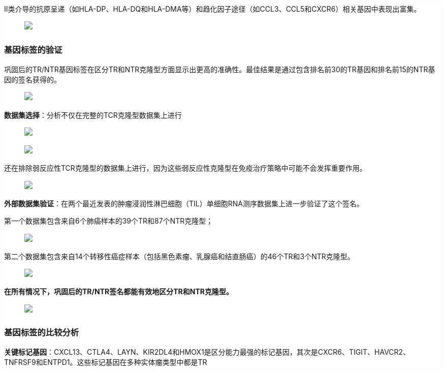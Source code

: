 II类介导的抗原呈递（如HLA-DP、HLA-DQ和HLA-DMA等）和趋化因子途径（如CCL3、CCL5和CXCR6）相关基因中表现出富集。</span></p><figure data-tool="mdnice编辑器"><span leaf=""><img data-imgfileid="100045548" data-ratio="0.5212962962962963" data-src="https://mmbiz.qpic.cn/mmbiz_png/siaia0BDGJdjQdgQnZpIA2cIqs6OjzxgAib942icArWDLGPrYzUHdUONuQBsMgm5aibbsZaeRXzBB6roe7wG0fZ7ciaw/640?wx_fmt=png&amp;from=appmsg" data-type="png" data-w="1080" src="https://mmbiz.qpic.cn/mmbiz_png/siaia0BDGJdjQdgQnZpIA2cIqs6OjzxgAib942icArWDLGPrYzUHdUONuQBsMgm5aibbsZaeRXzBB6roe7wG0fZ7ciaw/640?wx_fmt=png&amp;from=appmsg"></span></figure><h3 data-tool="mdnice编辑器"><span data-cacheurl="" data-remoteid=""></span><span></span><span><span leaf="">基因标签的验证</span></span><span></span></h3><p data-tool="mdnice编辑器"><span leaf="">巩固后的TR/NTR基因标签在区分TR和NTR克隆型方面显示出更高的准确性。最佳结果是通过包含排名前30的TR基因和排名前15的NTR基因的签名获得的。</span></p><figure data-tool="mdnice编辑器"><span leaf=""><img data-imgfileid="100045550" data-ratio="0.9805555555555555" data-src="https://mmbiz.qpic.cn/mmbiz_png/siaia0BDGJdjQdgQnZpIA2cIqs6OjzxgAib9GnUd6F2E00ia5kglG6qBiaGLibPYhM8czSicv40H9J9KKE9vO7eVscDcw/640?wx_fmt=png&amp;from=appmsg" data-type="png" data-w="1080" src="https://mmbiz.qpic.cn/mmbiz_png/siaia0BDGJdjQdgQnZpIA2cIqs6OjzxgAib9GnUd6F2E00ia5kglG6qBiaGLibPYhM8czSicv40H9J9KKE9vO7eVscDcw/640?wx_fmt=png&amp;from=appmsg"></span></figure><p data-tool="mdnice编辑器"><strong><span leaf="">数据集选择</span></strong><span leaf="">：分析不仅在完整的TCR克隆型数据集上进行</span></p><figure data-tool="mdnice编辑器"><span leaf=""><img data-imgfileid="100045546" data-ratio="0.9213615023474179" data-src="https://mmbiz.qpic.cn/mmbiz_png/siaia0BDGJdjQdgQnZpIA2cIqs6OjzxgAibhWxjHkXWIfC7p3DwzgBS6PUAd2U5IkgRuYHnsuGFFHUYXPyVtCEbng/640?wx_fmt=png&amp;from=appmsg" data-type="png" data-w="852" src="https://mmbiz.qpic.cn/mmbiz_png/siaia0BDGJdjQdgQnZpIA2cIqs6OjzxgAibhWxjHkXWIfC7p3DwzgBS6PUAd2U5IkgRuYHnsuGFFHUYXPyVtCEbng/640?wx_fmt=png&amp;from=appmsg"></span></figure><figure data-tool="mdnice编辑器"><span leaf=""><img data-src="https://mmbiz.qpic.cn/mmbiz_png/siaia0BDGJdjQdgQnZpIA2cIqs6OjzxgAibuYUlfSEYkq0eBYDrwInspmP0BibcM9KWhjBtavMDMfy6rnJxCdj59CQ/640?wx_fmt=png&amp;from=appmsg" data-ratio="0.3416666666666667" data-type="png" data-w="1080" data-imgfileid="100045551" src="https://mmbiz.qpic.cn/mmbiz_png/siaia0BDGJdjQdgQnZpIA2cIqs6OjzxgAibuYUlfSEYkq0eBYDrwInspmP0BibcM9KWhjBtavMDMfy6rnJxCdj59CQ/640?wx_fmt=png&amp;from=appmsg"></span></figure><p data-tool="mdnice编辑器"><span leaf="">还在排除弱反应性TCR克隆型的数据集上进行，因为这些弱反应性克隆型在免疫治疗策略中可能不会发挥重要作用。</span></p><figure data-tool="mdnice编辑器"><span leaf=""><img data-imgfileid="100045553" data-ratio="0.5351851851851852" data-src="https://mmbiz.qpic.cn/mmbiz_png/siaia0BDGJdjQdgQnZpIA2cIqs6OjzxgAibbbNQRbjgEh7LyRbiaBGteiavEHsrQaGiblEd6W13vawVuQVDbhwzp6QHg/640?wx_fmt=png&amp;from=appmsg" data-type="png" data-w="1080" src="https://mmbiz.qpic.cn/mmbiz_png/siaia0BDGJdjQdgQnZpIA2cIqs6OjzxgAibbbNQRbjgEh7LyRbiaBGteiavEHsrQaGiblEd6W13vawVuQVDbhwzp6QHg/640?wx_fmt=png&amp;from=appmsg"></span></figure><p data-tool="mdnice编辑器"><strong><span leaf="">外部数据集验证</span></strong><span leaf="">：在两个最近发表的肿瘤浸润性淋巴细胞（TIL）单细胞RNA测序数据集上进一步验证了这个签名。</span></p><p data-tool="mdnice编辑器"><span leaf="">第一个数据集包含来自6个肺癌样本的39个TR和87个NTR克隆型；</span></p><figure data-tool="mdnice编辑器"><span leaf=""><img data-imgfileid="100045554" data-ratio="0.6462962962962963" data-src="https://mmbiz.qpic.cn/mmbiz_jpg/siaia0BDGJdjQdgQnZpIA2cIqs6OjzxgAibfpBucVpsDuynlX6nOQXV9nS1tXwRpDWE2ibqksaLRdXaLbXH5vmZwIQ/640?wx_fmt=jpeg&amp;from=appmsg" data-type="jpeg" data-w="1080" src="https://mmbiz.qpic.cn/mmbiz_jpg/siaia0BDGJdjQdgQnZpIA2cIqs6OjzxgAibfpBucVpsDuynlX6nOQXV9nS1tXwRpDWE2ibqksaLRdXaLbXH5vmZwIQ/640?wx_fmt=jpeg&amp;from=appmsg"></span></figure><p data-tool="mdnice编辑器"><span leaf="">第二个数据集包含来自14个转移性癌症样本（包括黑色素瘤、乳腺癌和结直肠癌）的46个TR和3个NTR克隆型。</span></p><figure data-tool="mdnice编辑器"><span leaf=""><img data-imgfileid="100045552" data-ratio="0.6601851851851852" data-src="https://mmbiz.qpic.cn/mmbiz_jpg/siaia0BDGJdjQdgQnZpIA2cIqs6OjzxgAibawhFqAMxQKbkfhafqfcUPEEib9fkhRfECsVabBVnLRQdDvUhcKtjTyg/640?wx_fmt=jpeg&amp;from=appmsg" data-type="jpeg" data-w="1080" src="https://mmbiz.qpic.cn/mmbiz_jpg/siaia0BDGJdjQdgQnZpIA2cIqs6OjzxgAibawhFqAMxQKbkfhafqfcUPEEib9fkhRfECsVabBVnLRQdDvUhcKtjTyg/640?wx_fmt=jpeg&amp;from=appmsg"></span></figure><p data-tool="mdnice编辑器"><strong><span leaf="">在所有情况下，巩固后的TR/NTR签名都能有效地区分TR和NTR克隆型。</span></strong></p><figure data-tool="mdnice编辑器"><span leaf=""><img data-imgfileid="100045555" data-ratio="0.5675925925925925" data-src="https://mmbiz.qpic.cn/mmbiz_png/siaia0BDGJdjQdgQnZpIA2cIqs6OjzxgAib9pwr37wyP1p1zoL41DVgC1AFg9ibw6BfWb9E525d11rxjZRETu0jhIw/640?wx_fmt=png&amp;from=appmsg" data-type="png" data-w="1080" src="https://mmbiz.qpic.cn/mmbiz_png/siaia0BDGJdjQdgQnZpIA2cIqs6OjzxgAib9pwr37wyP1p1zoL41DVgC1AFg9ibw6BfWb9E525d11rxjZRETu0jhIw/640?wx_fmt=png&amp;from=appmsg"></span></figure><h3 data-tool="mdnice编辑器"><span data-cacheurl="" data-remoteid=""></span><span></span><span><span leaf="">基因标签的比较分析</span></span><span></span></h3><p data-tool="mdnice编辑器"><strong><span leaf="">关键标记基因</span></strong><span leaf="">：CXCL13、CTLA4、LAYN、KIR2DL4和HMOX1是区分能力最强的标记基因，其次是CXCR6、TIGIT、HAVCR2、TNFRSF9和ENTPD1。这些标记基因在多种实体瘤类型中都是TR